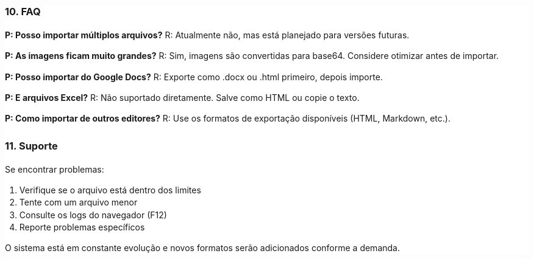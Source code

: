 ### 10. FAQ

**P: Posso importar múltiplos arquivos?**
R: Atualmente não, mas está planejado para versões futuras.

**P: As imagens ficam muito grandes?**
R: Sim, imagens são convertidas para base64. Considere otimizar antes de importar.

**P: Posso importar do Google Docs?**
R: Exporte como .docx ou .html primeiro, depois importe.

**P: E arquivos Excel?**
R: Não suportado diretamente. Salve como HTML ou copie o texto.

**P: Como importar de outros editores?**
R: Use os formatos de exportação disponíveis (HTML, Markdown, etc.).

### 11. Suporte

Se encontrar problemas:
1. Verifique se o arquivo está dentro dos limites
2. Tente com um arquivo menor
3. Consulte os logs do navegador (F12)
4. Reporte problemas específicos

O sistema está em constante evolução e novos formatos serão adicionados conforme a demanda.
